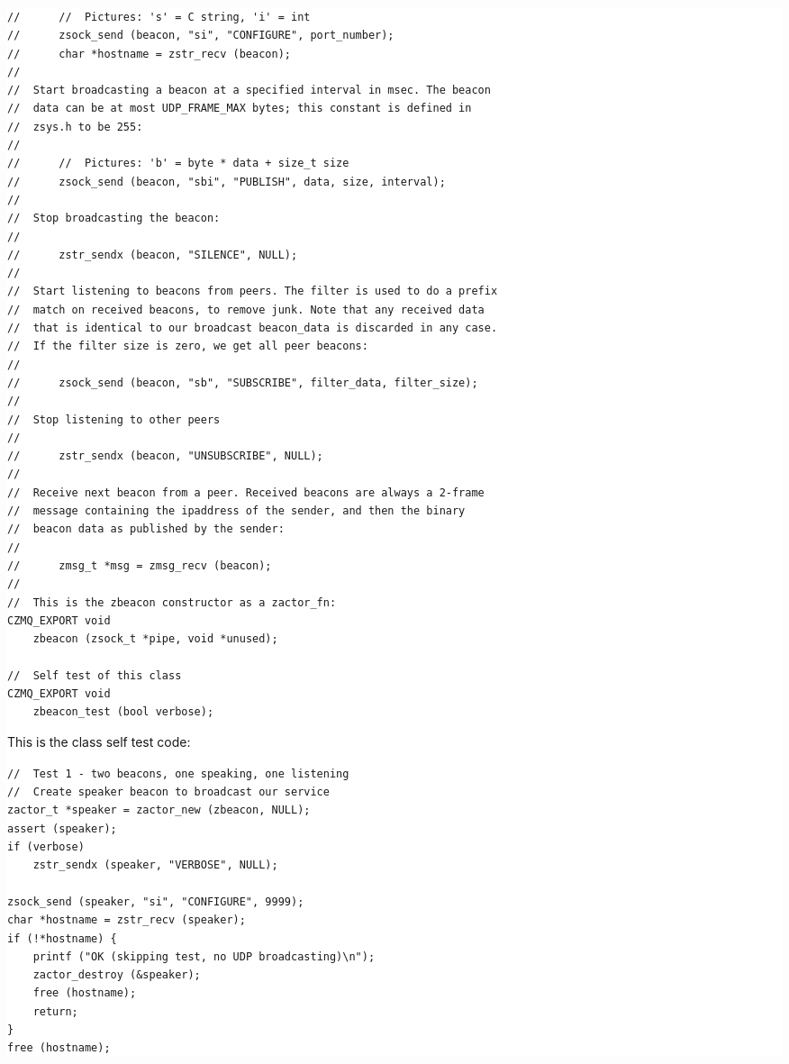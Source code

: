     //      //  Pictures: 's' = C string, 'i' = int
    //      zsock_send (beacon, "si", "CONFIGURE", port_number);
    //      char *hostname = zstr_recv (beacon);
    //
    //  Start broadcasting a beacon at a specified interval in msec. The beacon
    //  data can be at most UDP_FRAME_MAX bytes; this constant is defined in
    //  zsys.h to be 255:
    //
    //      //  Pictures: 'b' = byte * data + size_t size
    //      zsock_send (beacon, "sbi", "PUBLISH", data, size, interval);
    //
    //  Stop broadcasting the beacon:
    //
    //      zstr_sendx (beacon, "SILENCE", NULL);
    //
    //  Start listening to beacons from peers. The filter is used to do a prefix
    //  match on received beacons, to remove junk. Note that any received data
    //  that is identical to our broadcast beacon_data is discarded in any case.
    //  If the filter size is zero, we get all peer beacons:
    //  
    //      zsock_send (beacon, "sb", "SUBSCRIBE", filter_data, filter_size);
    //
    //  Stop listening to other peers
    //
    //      zstr_sendx (beacon, "UNSUBSCRIBE", NULL);
    //
    //  Receive next beacon from a peer. Received beacons are always a 2-frame
    //  message containing the ipaddress of the sender, and then the binary
    //  beacon data as published by the sender:
    //
    //      zmsg_t *msg = zmsg_recv (beacon);
    //
    //  This is the zbeacon constructor as a zactor_fn:
    CZMQ_EXPORT void
        zbeacon (zsock_t *pipe, void *unused);
    
    //  Self test of this class
    CZMQ_EXPORT void
        zbeacon_test (bool verbose);

This is the class self test code:

    //  Test 1 - two beacons, one speaking, one listening
    //  Create speaker beacon to broadcast our service
    zactor_t *speaker = zactor_new (zbeacon, NULL);
    assert (speaker);
    if (verbose)
        zstr_sendx (speaker, "VERBOSE", NULL);
    
    zsock_send (speaker, "si", "CONFIGURE", 9999);
    char *hostname = zstr_recv (speaker);
    if (!*hostname) {
        printf ("OK (skipping test, no UDP broadcasting)\n");
        zactor_destroy (&speaker);
        free (hostname);
        return;
    }
    free (hostname);
    